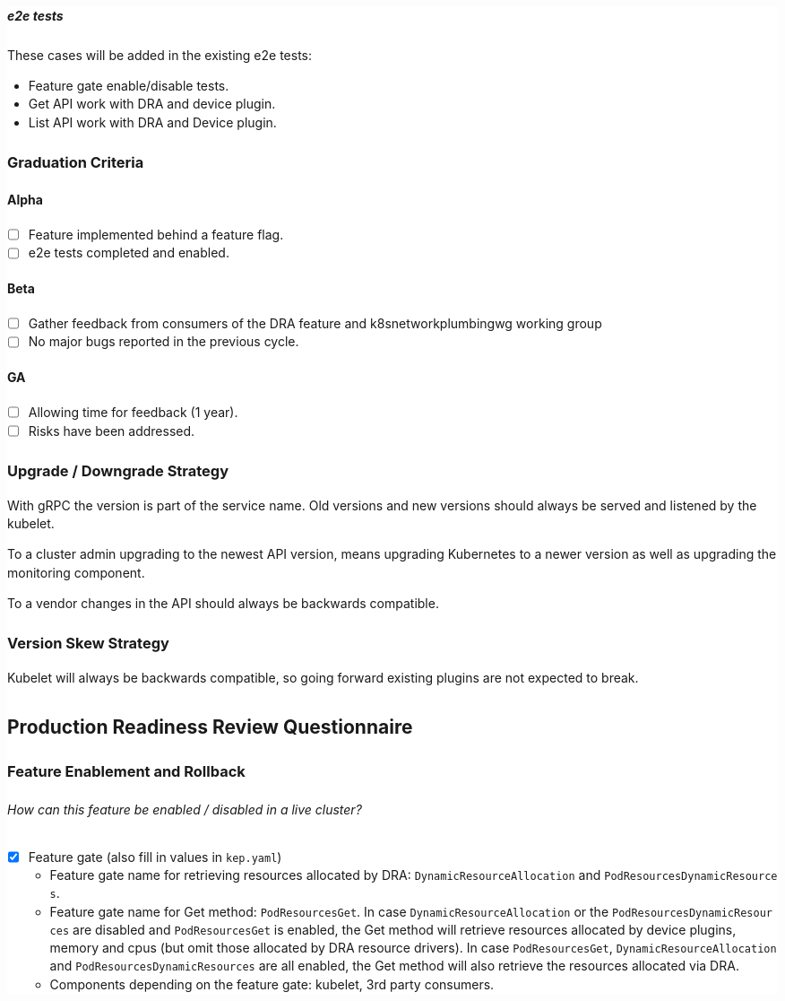 ##### e2e tests

These cases will be added in the existing e2e tests:
  - Feature gate enable/disable tests.
  - Get API work with DRA and device plugin.
  - List API work with DRA and Device plugin.

### Graduation Criteria

#### Alpha

- [ ] Feature implemented behind a feature flag.
- [ ] e2e tests completed and enabled.

#### Beta

- [ ] Gather feedback from consumers of the DRA feature and k8snetworkplumbingwg working group
- [ ] No major bugs reported in the previous cycle.

#### GA

- [ ] Allowing time for feedback (1 year).
- [ ] Risks have been addressed.

### Upgrade / Downgrade Strategy

With gRPC the version is part of the service name.
Old versions and new versions should always be served and listened by the kubelet.

To a cluster admin upgrading to the newest API version, means upgrading Kubernetes to a newer version as well as upgrading the monitoring component.

To a vendor changes in the API should always be backwards compatible.

### Version Skew Strategy

Kubelet will always be backwards compatible, so going forward existing plugins are not expected to break.


## Production Readiness Review Questionnaire
### Feature Enablement and Rollback

###### How can this feature be enabled / disabled in a live cluster?

- [x] Feature gate (also fill in values in `kep.yaml`)
  - Feature gate name for retrieving resources allocated by DRA: `DynamicResourceAllocation` and `PodResourcesDynamicResources`.
  - Feature gate name for Get method: `PodResourcesGet`. In case `DynamicResourceAllocation` or the `PodResourcesDynamicResources`
    are disabled and `PodResourcesGet` is enabled, the Get method will retrieve resources allocated by device plugins, memory and cpus (but omit those allocated by DRA resource drivers).
    In case `PodResourcesGet`, `DynamicResourceAllocation` and `PodResourcesDynamicResources` are all enabled, the Get method will also retrieve the resources allocated via DRA.
  - Components depending on the feature gate: kubelet, 3rd party consumers.


[kubernetes.io]: https://kubernetes.io/
[kubernetes/enhancements]: https://git.k8s.io/enhancements
[kubernetes/kubernetes]: https://git.k8s.io/kubernetes
[kubernetes/website]: https://git.k8s.io/website
